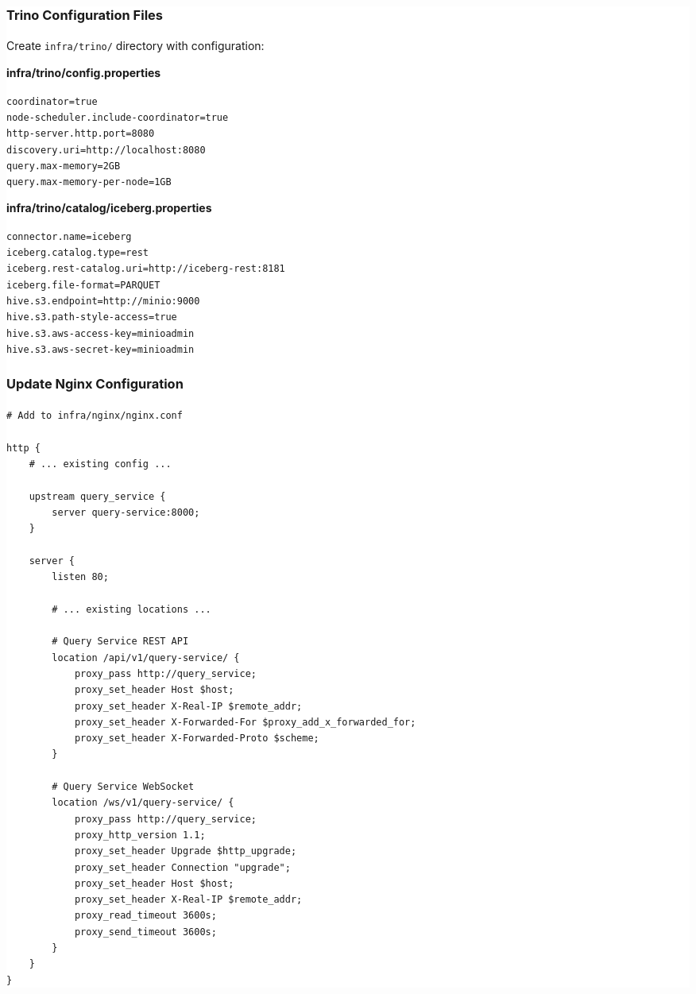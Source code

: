 ### Trino Configuration Files

Create `infra/trino/` directory with configuration:

**infra/trino/config.properties**
```properties
coordinator=true
node-scheduler.include-coordinator=true
http-server.http.port=8080
discovery.uri=http://localhost:8080
query.max-memory=2GB
query.max-memory-per-node=1GB
```

**infra/trino/catalog/iceberg.properties**
```properties
connector.name=iceberg
iceberg.catalog.type=rest
iceberg.rest-catalog.uri=http://iceberg-rest:8181
iceberg.file-format=PARQUET
hive.s3.endpoint=http://minio:9000
hive.s3.path-style-access=true
hive.s3.aws-access-key=minioadmin
hive.s3.aws-secret-key=minioadmin
```

### Update Nginx Configuration

```nginx
# Add to infra/nginx/nginx.conf

http {
    # ... existing config ...
    
    upstream query_service {
        server query-service:8000;
    }
    
    server {
        listen 80;
        
        # ... existing locations ...
        
        # Query Service REST API
        location /api/v1/query-service/ {
            proxy_pass http://query_service;
            proxy_set_header Host $host;
            proxy_set_header X-Real-IP $remote_addr;
            proxy_set_header X-Forwarded-For $proxy_add_x_forwarded_for;
            proxy_set_header X-Forwarded-Proto $scheme;
        }
        
        # Query Service WebSocket
        location /ws/v1/query-service/ {
            proxy_pass http://query_service;
            proxy_http_version 1.1;
            proxy_set_header Upgrade $http_upgrade;
            proxy_set_header Connection "upgrade";
            proxy_set_header Host $host;
            proxy_set_header X-Real-IP $remote_addr;
            proxy_read_timeout 3600s;
            proxy_send_timeout 3600s;
        }
    }
}
```